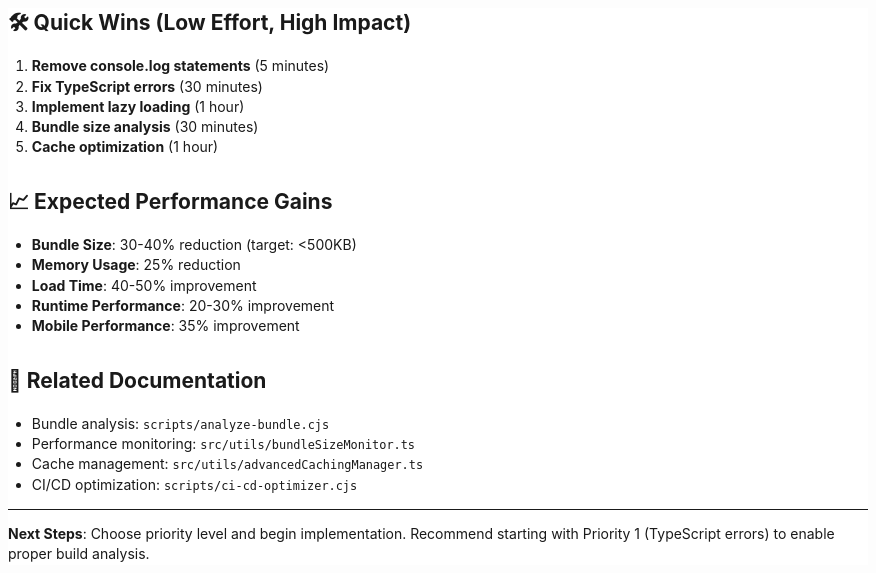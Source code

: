 ## 🛠️ **Quick Wins (Low Effort, High Impact)**

1. **Remove console.log statements** (5 minutes)
2. **Fix TypeScript errors** (30 minutes)
3. **Implement lazy loading** (1 hour)
4. **Bundle size analysis** (30 minutes)
5. **Cache optimization** (1 hour)

## 📈 **Expected Performance Gains**

- **Bundle Size**: 30-40% reduction (target: <500KB)
- **Memory Usage**: 25% reduction
- **Load Time**: 40-50% improvement
- **Runtime Performance**: 20-30% improvement
- **Mobile Performance**: 35% improvement

## 🔗 **Related Documentation**

- Bundle analysis: `scripts/analyze-bundle.cjs`
- Performance monitoring: `src/utils/bundleSizeMonitor.ts`
- Cache management: `src/utils/advancedCachingManager.ts`
- CI/CD optimization: `scripts/ci-cd-optimizer.cjs`

---

**Next Steps**: Choose priority level and begin implementation. Recommend starting with Priority 1
(TypeScript errors) to enable proper build analysis.
